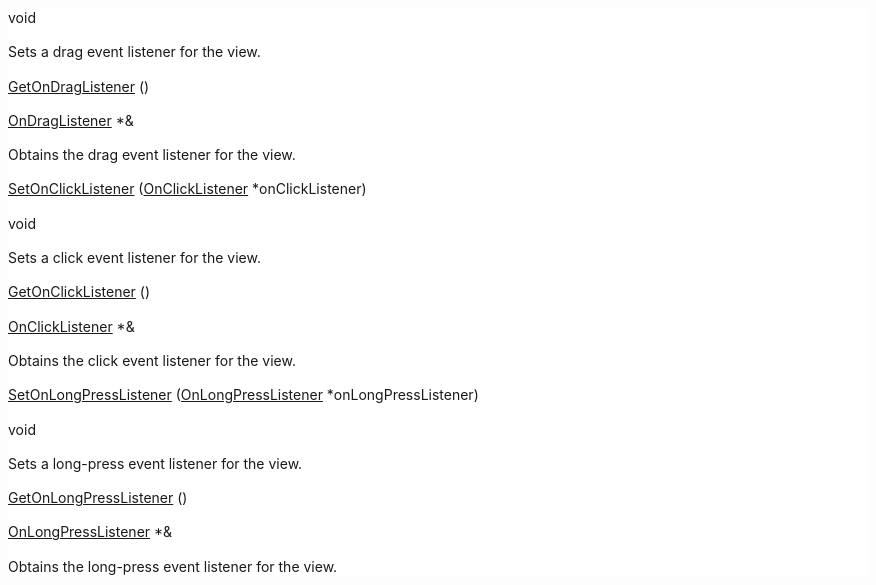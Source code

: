 </td>
<td class="cellrowborder" valign="top" width="50%" headers="mcps1.1.3.1.2 "><p id="p1201649586165634"><a name="p1201649586165634"></a><a name="p1201649586165634"></a>void </p>
<p id="p1092721694165634"><a name="p1092721694165634"></a><a name="p1092721694165634"></a>Sets a drag event listener for the view. </p>
</td>
</tr>
<tr id="row272057401165634"><td class="cellrowborder" valign="top" width="50%" headers="mcps1.1.3.1.1 "><p id="p1139143211165634"><a name="p1139143211165634"></a><a name="p1139143211165634"></a><a href="Graphic.md#ga45a02cba4887c5c0b8e243941bcdc5cb">GetOnDragListener</a> ()</p>
</td>
<td class="cellrowborder" valign="top" width="50%" headers="mcps1.1.3.1.2 "><p id="p1768974180165634"><a name="p1768974180165634"></a><a name="p1768974180165634"></a><a href="OHOS-UIView-OnDragListener.md">OnDragListener</a> *&amp; </p>
<p id="p579327166165634"><a name="p579327166165634"></a><a name="p579327166165634"></a>Obtains the drag event listener for the view. </p>
</td>
</tr>
<tr id="row1087386231165634"><td class="cellrowborder" valign="top" width="50%" headers="mcps1.1.3.1.1 "><p id="p782965149165634"><a name="p782965149165634"></a><a name="p782965149165634"></a><a href="Graphic.md#ga4564bf8d8c7184e9c02bf33c9e171fa3">SetOnClickListener</a> (<a href="OHOS-UIView-OnClickListener.md">OnClickListener</a> *onClickListener)</p>
</td>
<td class="cellrowborder" valign="top" width="50%" headers="mcps1.1.3.1.2 "><p id="p1437837350165634"><a name="p1437837350165634"></a><a name="p1437837350165634"></a>void </p>
<p id="p163521835165634"><a name="p163521835165634"></a><a name="p163521835165634"></a>Sets a click event listener for the view. </p>
</td>
</tr>
<tr id="row296668077165634"><td class="cellrowborder" valign="top" width="50%" headers="mcps1.1.3.1.1 "><p id="p1416380307165634"><a name="p1416380307165634"></a><a name="p1416380307165634"></a><a href="Graphic.md#ga35e885cb380c37245fa4305bba10cd4a">GetOnClickListener</a> ()</p>
</td>
<td class="cellrowborder" valign="top" width="50%" headers="mcps1.1.3.1.2 "><p id="p173915234165634"><a name="p173915234165634"></a><a name="p173915234165634"></a><a href="OHOS-UIView-OnClickListener.md">OnClickListener</a> *&amp; </p>
<p id="p176538644165634"><a name="p176538644165634"></a><a name="p176538644165634"></a>Obtains the click event listener for the view. </p>
</td>
</tr>
<tr id="row632617696165634"><td class="cellrowborder" valign="top" width="50%" headers="mcps1.1.3.1.1 "><p id="p890433919165634"><a name="p890433919165634"></a><a name="p890433919165634"></a><a href="Graphic.md#gabcbe7a0adce600424f7f0d5a7396eb5b">SetOnLongPressListener</a> (<a href="OHOS-UIView-OnLongPressListener.md">OnLongPressListener</a> *onLongPressListener)</p>
</td>
<td class="cellrowborder" valign="top" width="50%" headers="mcps1.1.3.1.2 "><p id="p907029711165634"><a name="p907029711165634"></a><a name="p907029711165634"></a>void </p>
<p id="p458361357165634"><a name="p458361357165634"></a><a name="p458361357165634"></a>Sets a long-press event listener for the view. </p>
</td>
</tr>
<tr id="row2136745630165634"><td class="cellrowborder" valign="top" width="50%" headers="mcps1.1.3.1.1 "><p id="p1751942103165634"><a name="p1751942103165634"></a><a name="p1751942103165634"></a><a href="Graphic.md#gaafd4d354f5f111e758d046109fd7f656">GetOnLongPressListener</a> ()</p>
</td>
<td class="cellrowborder" valign="top" width="50%" headers="mcps1.1.3.1.2 "><p id="p275391280165634"><a name="p275391280165634"></a><a name="p275391280165634"></a><a href="OHOS-UIView-OnLongPressListener.md">OnLongPressListener</a> *&amp; </p>
<p id="p412646881165634"><a name="p412646881165634"></a><a name="p412646881165634"></a>Obtains the long-press event listener for the view. </p>
</td>
</tr>